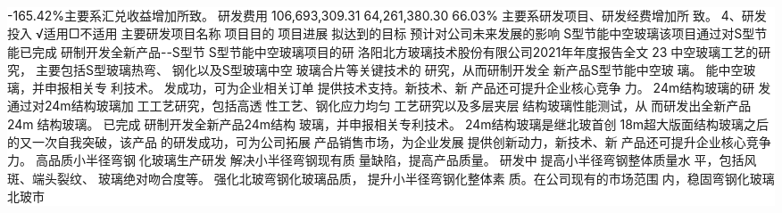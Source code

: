 -165.42%主要系汇兑收益增加所致。
研发费用
106,693,309.31
64,261,380.30
66.03%
主要系研发项目、研发经费增加所
致。
4、研发投入
√适用□不适用
主要研发项目名称
项目目的
项目进展
拟达到的目标
预计对公司未来发展的影响
S型节能中空玻璃该项目通过对S型节能已完成
研制开发全新产品--S型节
S型节能中空玻璃项目的研
洛阳北方玻璃技术股份有限公司2021年年度报告全文
23
中空玻璃工艺的研究，
主要包括S型玻璃热弯、
钢化以及S型玻璃中空
玻璃合片等关键技术的
研究，从而研制开发全
新产品S型节能中空玻
璃。
能中空玻璃，并申报相关专
利技术。
发成功，可为企业相关订单
提供技术支持。新技术、新
产品还可提升企业核心竞争
力。
24m结构玻璃的研
发
通过对24m结构玻璃加
工工艺研究，包括高透
性工艺、钢化应力均匀
工艺研究以及多层夹层
结构玻璃性能测试，从
而研发出全新产品24m
结构玻璃。
已完成
研制开发全新产品24m结构
玻璃，并申报相关专利技术。
24m结构玻璃是继北玻首创
18m超大版面结构玻璃之后
的又一次自我突破，该产品
的研发成功，可为公司拓展
产品销售市场，为企业发展
提供创新动力，新技术、新
产品还可提升企业核心竞争
力。
高品质小半径弯钢
化玻璃生产研发
解决小半径弯钢现有质
量缺陷，提高产品质量。
研发中
提高小半径弯钢整体质量水
平，包括风斑、端头裂纹、
玻璃绝对吻合度等。
强化北玻弯钢化玻璃品质，
提升小半径弯钢化整体素
质。在公司现有的市场范围
内，稳固弯钢化玻璃北玻市